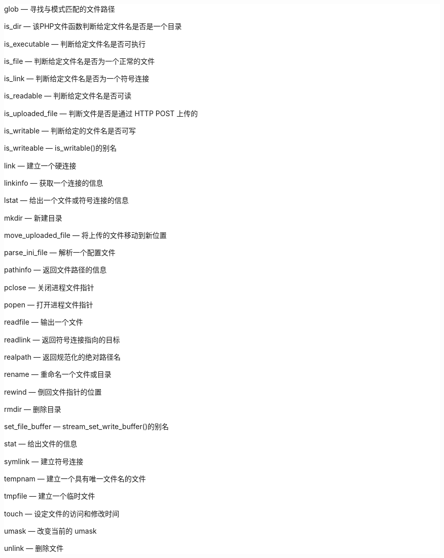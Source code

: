 glob — 寻找与模式匹配的文件路径 

is_dir — 该PHP文件函数判断给定文件名是否是一个目录 

is_executable — 判断给定文件名是否可执行 

is_file — 判断给定文件名是否为一个正常的文件 

is_link — 判断给定文件名是否为一个符号连接 

is_readable — 判断给定文件名是否可读 

is_uploaded_file — 判断文件是否是通过 HTTP POST 上传的 

is_writable — 判断给定的文件名是否可写 

is_writeable — is_writable()的别名 

link — 建立一个硬连接 

linkinfo — 获取一个连接的信息 

lstat — 给出一个文件或符号连接的信息 

mkdir — 新建目录 

move_uploaded_file — 将上传的文件移动到新位置 

parse_ini_file — 解析一个配置文件 

pathinfo — 返回文件路径的信息 

pclose — 关闭进程文件指针 

popen — 打开进程文件指针 

readfile — 输出一个文件 

readlink — 返回符号连接指向的目标 

realpath — 返回规范化的绝对路径名 

rename — 重命名一个文件或目录 

rewind — 倒回文件指针的位置 

rmdir — 删除目录 

set_file_buffer — stream_set_write_buffer()的别名 

stat — 给出文件的信息 

symlink — 建立符号连接 

tempnam — 建立一个具有唯一文件名的文件 

tmpfile — 建立一个临时文件 

touch — 设定文件的访问和修改时间 

umask — 改变当前的 umask 

unlink — 删除文件







